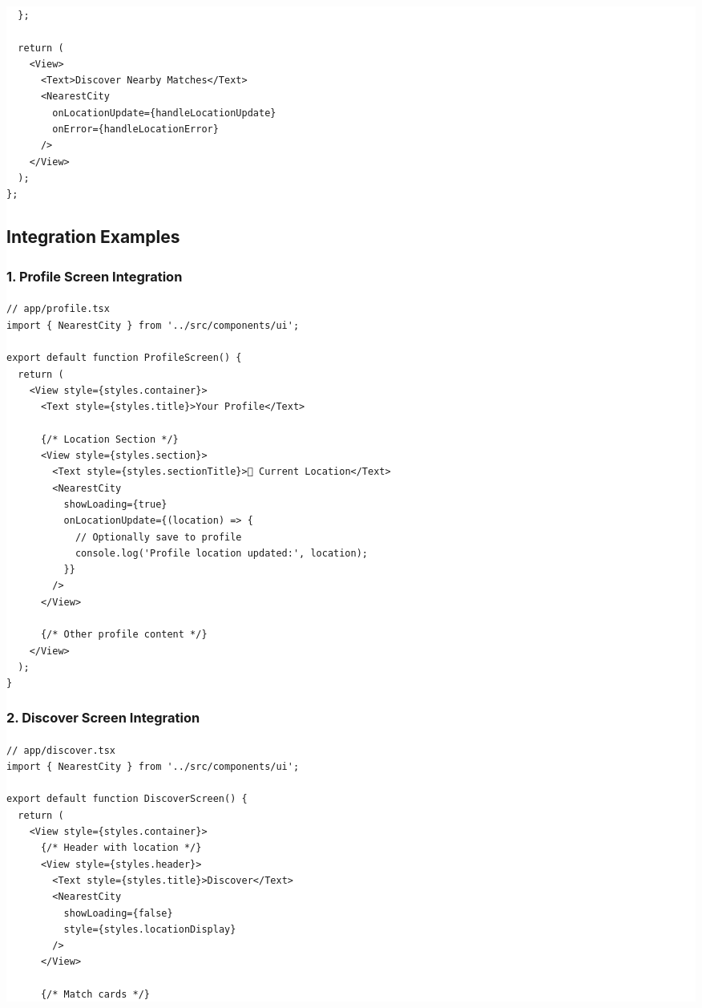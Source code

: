 ```tsx
  };

  return (
    <View>
      <Text>Discover Nearby Matches</Text>
      <NearestCity 
        onLocationUpdate={handleLocationUpdate}
        onError={handleLocationError}
      />
    </View>
  );
};
```

## Integration Examples

### 1. **Profile Screen Integration**
```tsx
// app/profile.tsx
import { NearestCity } from '../src/components/ui';

export default function ProfileScreen() {
  return (
    <View style={styles.container}>
      <Text style={styles.title}>Your Profile</Text>
      
      {/* Location Section */}
      <View style={styles.section}>
        <Text style={styles.sectionTitle}>📍 Current Location</Text>
        <NearestCity 
          showLoading={true}
          onLocationUpdate={(location) => {
            // Optionally save to profile
            console.log('Profile location updated:', location);
          }}
        />
      </View>
      
      {/* Other profile content */}
    </View>
  );
}
```

### 2. **Discover Screen Integration**
```tsx
// app/discover.tsx
import { NearestCity } from '../src/components/ui';

export default function DiscoverScreen() {
  return (
    <View style={styles.container}>
      {/* Header with location */}
      <View style={styles.header}>
        <Text style={styles.title}>Discover</Text>
        <NearestCity 
          showLoading={false}
          style={styles.locationDisplay}
        />
      </View>
      
      {/* Match cards */}
```